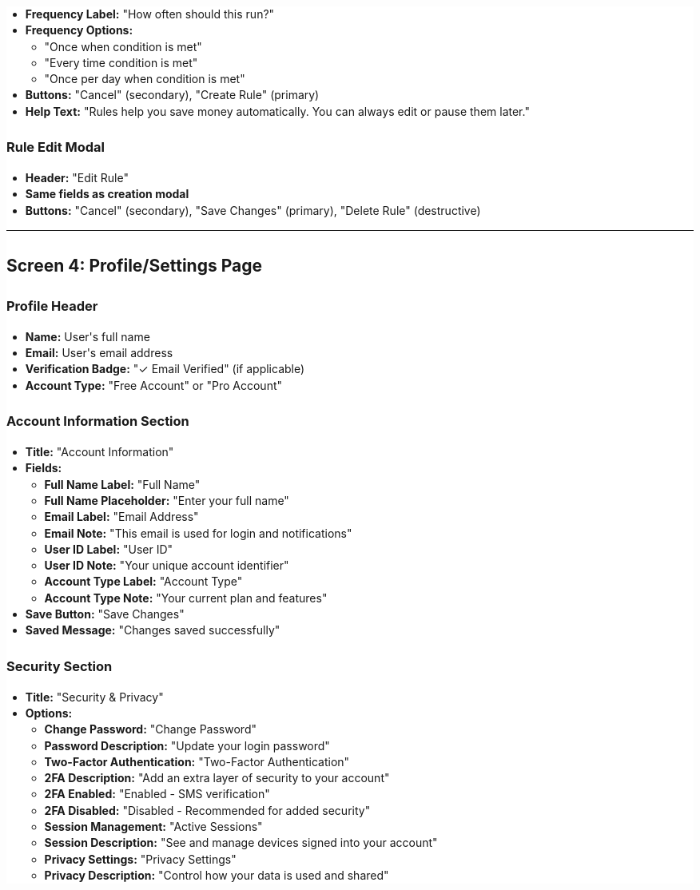   - **Frequency Label:** "How often should this run?"
  - **Frequency Options:**
    - "Once when condition is met"
    - "Every time condition is met"
    - "Once per day when condition is met"
- **Buttons:** "Cancel" (secondary), "Create Rule" (primary)
- **Help Text:** "Rules help you save money automatically. You can always edit or pause them later."

### **Rule Edit Modal**
- **Header:** "Edit Rule"
- **Same fields as creation modal**
- **Buttons:** "Cancel" (secondary), "Save Changes" (primary), "Delete Rule" (destructive)

---

## **Screen 4: Profile/Settings Page**

### **Profile Header**
- **Name:** User's full name
- **Email:** User's email address
- **Verification Badge:** "✓ Email Verified" (if applicable)
- **Account Type:** "Free Account" or "Pro Account"

### **Account Information Section**
- **Title:** "Account Information"
- **Fields:**
  - **Full Name Label:** "Full Name"
  - **Full Name Placeholder:** "Enter your full name"
  - **Email Label:** "Email Address"
  - **Email Note:** "This email is used for login and notifications"
  - **User ID Label:** "User ID"
  - **User ID Note:** "Your unique account identifier"
  - **Account Type Label:** "Account Type"
  - **Account Type Note:** "Your current plan and features"
- **Save Button:** "Save Changes"
- **Saved Message:** "Changes saved successfully"

### **Security Section**
- **Title:** "Security & Privacy"
- **Options:**
  - **Change Password:** "Change Password"
  - **Password Description:** "Update your login password"
  - **Two-Factor Authentication:** "Two-Factor Authentication"
  - **2FA Description:** "Add an extra layer of security to your account"
  - **2FA Enabled:** "Enabled - SMS verification"
  - **2FA Disabled:** "Disabled - Recommended for added security"
  - **Session Management:** "Active Sessions"
  - **Session Description:** "See and manage devices signed into your account"
  - **Privacy Settings:** "Privacy Settings"
  - **Privacy Description:** "Control how your data is used and shared"
